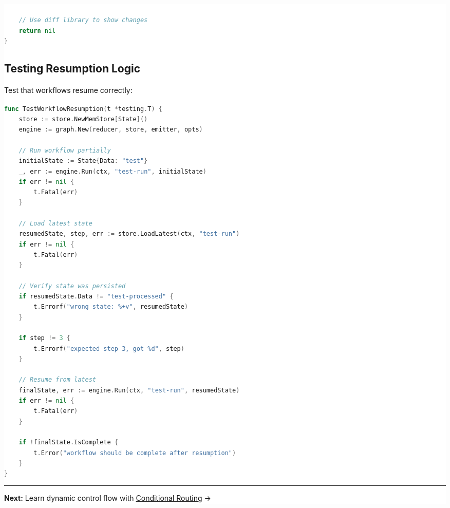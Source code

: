 ```go

    // Use diff library to show changes
    return nil
}
```

## Testing Resumption Logic

Test that workflows resume correctly:

```go
func TestWorkflowResumption(t *testing.T) {
    store := store.NewMemStore[State]()
    engine := graph.New(reducer, store, emitter, opts)

    // Run workflow partially
    initialState := State{Data: "test"}
    _, err := engine.Run(ctx, "test-run", initialState)
    if err != nil {
        t.Fatal(err)
    }

    // Load latest state
    resumedState, step, err := store.LoadLatest(ctx, "test-run")
    if err != nil {
        t.Fatal(err)
    }

    // Verify state was persisted
    if resumedState.Data != "test-processed" {
        t.Errorf("wrong state: %+v", resumedState)
    }

    if step != 3 {
        t.Errorf("expected step 3, got %d", step)
    }

    // Resume from latest
    finalState, err := engine.Run(ctx, "test-run", resumedState)
    if err != nil {
        t.Fatal(err)
    }

    if !finalState.IsComplete {
        t.Error("workflow should be complete after resumption")
    }
}
```

---

**Next:** Learn dynamic control flow with [Conditional Routing](./05-routing.md) →
